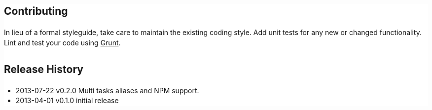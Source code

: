 ```js
```

## Contributing
In lieu of a formal styleguide, take care to maintain the existing coding style. Add unit tests for any new or changed functionality. Lint and test your code using [Grunt](http://gruntjs.com/).

## Release History
 * 2013-07-22 v0.2.0 Multi tasks aliases and NPM support.
 * 2013-04-01 v0.1.0 initial release
